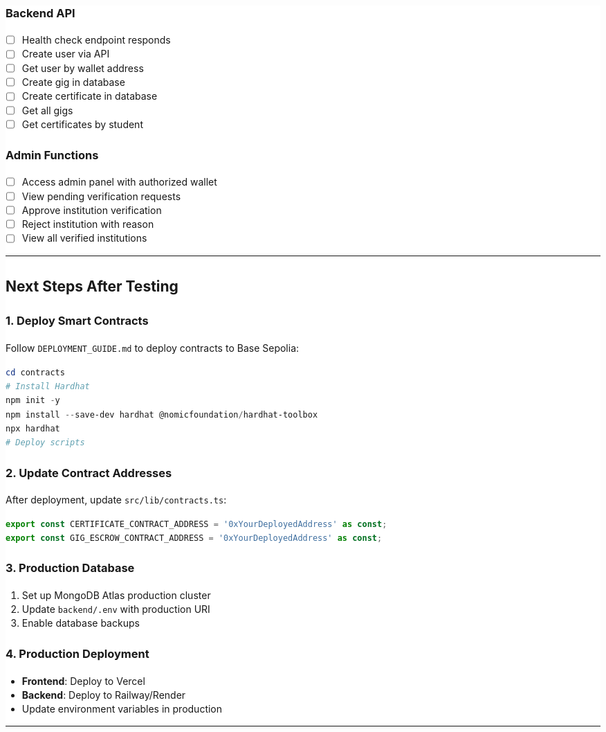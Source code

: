 ### Backend API
- [ ] Health check endpoint responds
- [ ] Create user via API
- [ ] Get user by wallet address
- [ ] Create gig in database
- [ ] Create certificate in database
- [ ] Get all gigs
- [ ] Get certificates by student

### Admin Functions
- [ ] Access admin panel with authorized wallet
- [ ] View pending verification requests
- [ ] Approve institution verification
- [ ] Reject institution with reason
- [ ] View all verified institutions

---

## Next Steps After Testing

### 1. Deploy Smart Contracts
Follow `DEPLOYMENT_GUIDE.md` to deploy contracts to Base Sepolia:
```powershell
cd contracts
# Install Hardhat
npm init -y
npm install --save-dev hardhat @nomicfoundation/hardhat-toolbox
npx hardhat
# Deploy scripts
```

### 2. Update Contract Addresses
After deployment, update `src/lib/contracts.ts`:
```typescript
export const CERTIFICATE_CONTRACT_ADDRESS = '0xYourDeployedAddress' as const;
export const GIG_ESCROW_CONTRACT_ADDRESS = '0xYourDeployedAddress' as const;
```

### 3. Production Database
1. Set up MongoDB Atlas production cluster
2. Update `backend/.env` with production URI
3. Enable database backups

### 4. Production Deployment
- **Frontend**: Deploy to Vercel
- **Backend**: Deploy to Railway/Render
- Update environment variables in production

---
